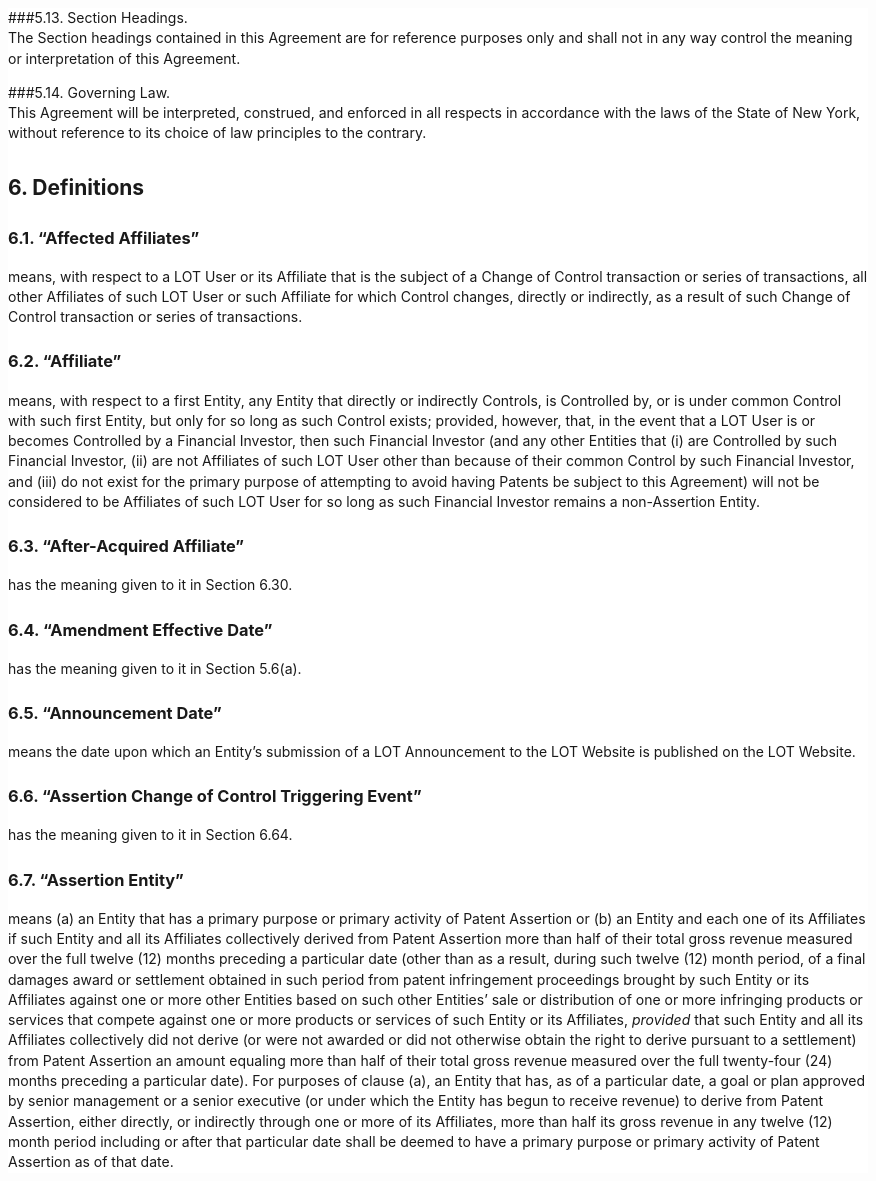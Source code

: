 ###5.13. Section Headings.  
The Section headings contained in this Agreement are for reference purposes only and shall not in any way control the meaning or interpretation of this Agreement.

###5.14. Governing Law.  
This Agreement will be interpreted, construed, and enforced in all respects in accordance with the laws of the State of New York, without reference to its choice of law principles to the contrary.

## 6. Definitions
### 6.1. “Affected Affiliates” 
means, with respect to a LOT User or its Affiliate that is the subject of a Change of Control transaction or series of transactions, all other Affiliates of such LOT User or such Affiliate for which Control changes, directly or indirectly, as a result of such Change of Control transaction or series of transactions.

### 6.2. “Affiliate” 
means, with respect to a first Entity, any Entity that directly or indirectly Controls, is Controlled by, or is under common Control with such first Entity, but only for so long as such Control exists; provided, however, that, in the event that a LOT User is or becomes Controlled by a Financial Investor, then such Financial Investor (and any other Entities that (i) are Controlled by such Financial Investor, (ii) are not Affiliates of such LOT User other than because of their common Control by such Financial Investor, and (iii) do not exist for the primary purpose of attempting  to avoid having Patents be subject to this Agreement) will not be considered to be Affiliates of such LOT User for so long as such Financial Investor remains a non-Assertion Entity.  

### 6.3. “After-Acquired Affiliate”
has the meaning given to it in Section 6.30.

### 6.4. “Amendment Effective Date”
has the meaning given to it in Section 5.6(a).

### 6.5. “Announcement Date”
means the date upon which an Entity’s submission of a LOT Announcement to the LOT Website is published on the LOT Website.

### 6.6. “Assertion Change of Control Triggering Event”
has the meaning given to it in Section 6.64.

### 6.7. “Assertion Entity”
means (a) an Entity that has a primary purpose or primary activity of Patent Assertion or (b) an Entity and each one of its Affiliates if such Entity and all its Affiliates collectively derived from Patent Assertion more than half of their total gross revenue measured over the full twelve (12) months preceding a particular date (other than as a result, during such twelve (12) month period, of a final damages award or settlement obtained in such period from patent infringement proceedings brought by such Entity or its Affiliates against one or more other Entities based on such other Entities’ sale or distribution of one or more infringing products or services that compete against one or more products or services of such Entity or its Affiliates, *provided* that such Entity and all its Affiliates collectively did not derive (or were not awarded or did not otherwise obtain the right to derive pursuant to a settlement) from Patent Assertion an amount equaling more than half of their total gross revenue measured over the full twenty-four (24) months preceding a particular date).  For purposes of clause (a), an Entity that has, as of a particular date, a goal or plan approved by senior management or a senior executive (or under which the Entity has begun to receive revenue) to derive from Patent Assertion, either directly, or indirectly through one or more of its Affiliates, more than half its gross revenue in any twelve (12) month period including or after that particular date shall be deemed to have a primary purpose or primary activity of Patent Assertion as of that date.
